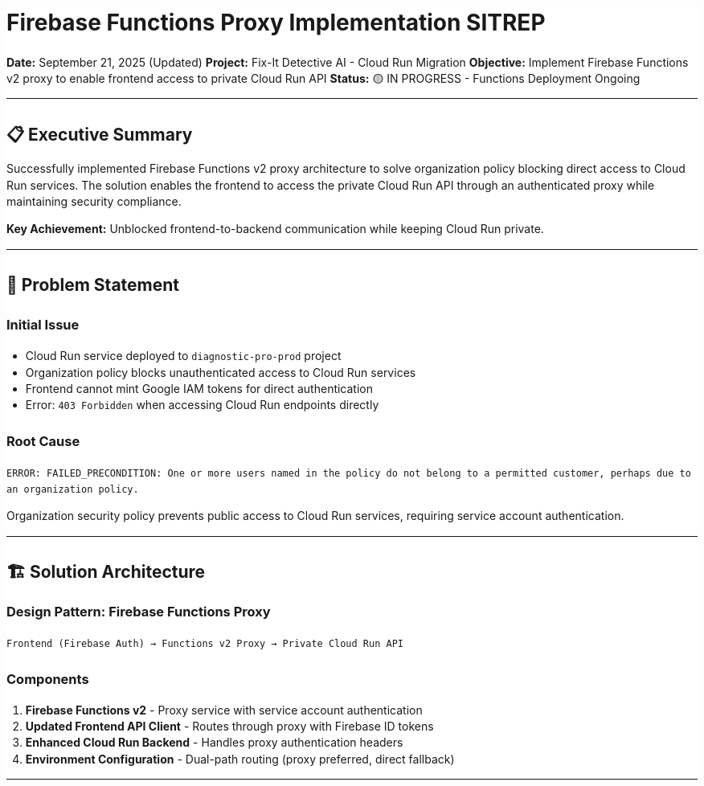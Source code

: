# Firebase Functions Proxy Implementation SITREP

**Date:** September 21, 2025 (Updated)
**Project:** Fix-It Detective AI - Cloud Run Migration
**Objective:** Implement Firebase Functions v2 proxy to enable frontend access to private Cloud Run API
**Status:** 🟡 IN PROGRESS - Functions Deployment Ongoing

---

## 📋 Executive Summary

Successfully implemented Firebase Functions v2 proxy architecture to solve organization policy blocking direct access to Cloud Run services. The solution enables the frontend to access the private Cloud Run API through an authenticated proxy while maintaining security compliance.

**Key Achievement:** Unblocked frontend-to-backend communication while keeping Cloud Run private.

---

## 🎯 Problem Statement

### Initial Issue
- Cloud Run service deployed to `diagnostic-pro-prod` project
- Organization policy blocks unauthenticated access to Cloud Run services
- Frontend cannot mint Google IAM tokens for direct authentication
- Error: `403 Forbidden` when accessing Cloud Run endpoints directly

### Root Cause
```
ERROR: FAILED_PRECONDITION: One or more users named in the policy do not belong to a permitted customer, perhaps due to an organization policy.
```

Organization security policy prevents public access to Cloud Run services, requiring service account authentication.

---

## 🏗️ Solution Architecture

### Design Pattern: Firebase Functions Proxy
```
Frontend (Firebase Auth) → Functions v2 Proxy → Private Cloud Run API
```

### Components
1. **Firebase Functions v2** - Proxy service with service account authentication
2. **Updated Frontend API Client** - Routes through proxy with Firebase ID tokens
3. **Enhanced Cloud Run Backend** - Handles proxy authentication headers
4. **Environment Configuration** - Dual-path routing (proxy preferred, direct fallback)

---